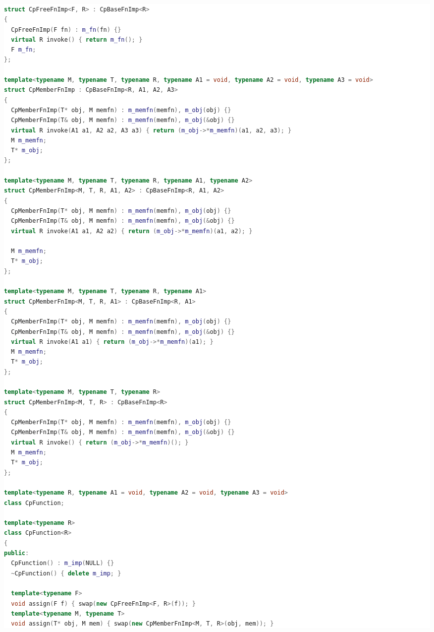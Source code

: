 ```cpp
struct CpFreeFnImp<F, R> : CpBaseFnImp<R>
{
  CpFreeFnImp(F fn) : m_fn(fn) {}
  virtual R invoke() { return m_fn(); }
  F m_fn;
};

template<typename M, typename T, typename R, typename A1 = void, typename A2 = void, typename A3 = void>
struct CpMemberFnImp : CpBaseFnImp<R, A1, A2, A3>
{
  CpMemberFnImp(T* obj, M memfn) : m_memfn(memfn), m_obj(obj) {}
  CpMemberFnImp(T& obj, M memfn) : m_memfn(memfn), m_obj(&obj) {}
  virtual R invoke(A1 a1, A2 a2, A3 a3) { return (m_obj->*m_memfn)(a1, a2, a3); }
  M m_memfn;
  T* m_obj;
};

template<typename M, typename T, typename R, typename A1, typename A2>
struct CpMemberFnImp<M, T, R, A1, A2> : CpBaseFnImp<R, A1, A2>
{
  CpMemberFnImp(T* obj, M memfn) : m_memfn(memfn), m_obj(obj) {}
  CpMemberFnImp(T& obj, M memfn) : m_memfn(memfn), m_obj(&obj) {}
  virtual R invoke(A1 a1, A2 a2) { return (m_obj->*m_memfn)(a1, a2); }

  M m_memfn;
  T* m_obj;
};

template<typename M, typename T, typename R, typename A1>
struct CpMemberFnImp<M, T, R, A1> : CpBaseFnImp<R, A1>
{
  CpMemberFnImp(T* obj, M memfn) : m_memfn(memfn), m_obj(obj) {}
  CpMemberFnImp(T& obj, M memfn) : m_memfn(memfn), m_obj(&obj) {}
  virtual R invoke(A1 a1) { return (m_obj->*m_memfn)(a1); }
  M m_memfn;
  T* m_obj;
};

template<typename M, typename T, typename R>
struct CpMemberFnImp<M, T, R> : CpBaseFnImp<R>
{
  CpMemberFnImp(T* obj, M memfn) : m_memfn(memfn), m_obj(obj) {}
  CpMemberFnImp(T& obj, M memfn) : m_memfn(memfn), m_obj(&obj) {}
  virtual R invoke() { return (m_obj->*m_memfn)(); }
  M m_memfn;
  T* m_obj;
};

template<typename R, typename A1 = void, typename A2 = void, typename A3 = void>
class CpFunction;

template<typename R>
class CpFunction<R>
{
public:
  CpFunction() : m_imp(NULL) {}
  ~CpFunction() { delete m_imp; }

  template<typename F>
  void assign(F f) { swap(new CpFreeFnImp<F, R>(f)); }
  template<typename M, typename T>
  void assign(T* obj, M mem) { swap(new CpMemberFnImp<M, T, R>(obj, mem)); }
```